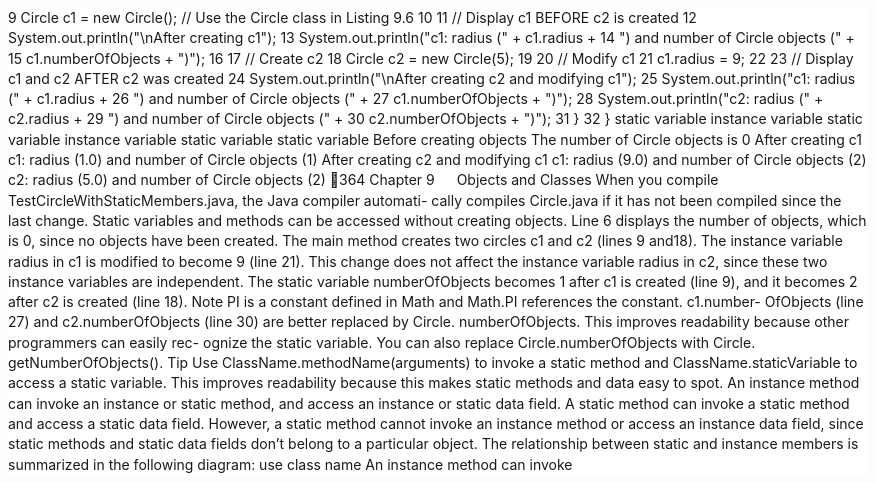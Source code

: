  9      Circle c1 = new Circle(); // Use the Circle class in Listing 9.6
10
11      // Display c1 BEFORE c2 is created 
12      System.out.println("\nAfter creating c1");
13      System.out.println("c1: radius (" + c1.radius +
14        ") and number of Circle objects (" +
15        c1.numberOfObjects + ")");
16
17      // Create c2 
18      Circle c2 = new Circle(5);
19
20      // Modify c1 
21      c1.radius = 9; 
22
23      // Display c1 and c2 AFTER c2 was created 
24      System.out.println("\nAfter creating c2 and modifying c1");
25      System.out.println("c1: radius (" + c1.radius +
26        ") and number of Circle objects (" +
27        c1.numberOfObjects + ")");
28      System.out.println("c2: radius (" + c2.radius +
29        ") and number of Circle objects (" +
30        c2.numberOfObjects + ")");
31    }
32  }
static variable
instance variable
static variable
instance variable
static variable
static variable
Before creating objects
The number of Circle objects is 0
After creating c1
c1: radius (1.0) and number of Circle objects (1)
After creating c2 and modifying c1
c1: radius (9.0) and number of Circle objects (2)
c2: radius (5.0) and number of Circle objects (2)
364  Chapter 9    Objects and Classes
When you compile TestCircleWithStaticMembers.java, the Java compiler automati-
cally compiles Circle.java if it has not been compiled since the last change.
Static variables and methods can be accessed without creating objects. Line 6 displays the 
number of objects, which is 0, since no objects have been created.
The main method creates two circles c1 and c2 (lines 9 and18). The instance ­variable 
radius in c1 is modified to become 9 (line 21). This change does not affect the instance 
variable radius in c2, since these two instance variables are independent. The static 
­variable numberOfObjects becomes 1 after c1 is created (line 9), and it becomes 2 after c2 
is created (line 18).
Note PI is a constant defined in Math and Math.PI references the constant. c1.number-
OfObjects (line 27) and c2.numberOfObjects (line 30) are better replaced by Circle.
numberOfObjects. This improves readability because other programmers can easily rec-
ognize the static variable. You can also replace Circle.numberOfObjects with Circle.
getNumberOfObjects().
Tip
Use ClassName.methodName(arguments) to invoke a static method and 
ClassName.staticVariable to access a static variable. This improves readability 
because this makes static methods and data easy to spot.
An instance method can invoke an instance or static method, and access an instance or static 
data field. A static method can invoke a static method and access a static data field. However, 
a static method cannot invoke an instance method or access an instance data field, since static 
methods and static data fields don’t belong to a particular object. The relationship between 
static and instance members is summarized in the following diagram:
use class name
An instance method 
can invoke